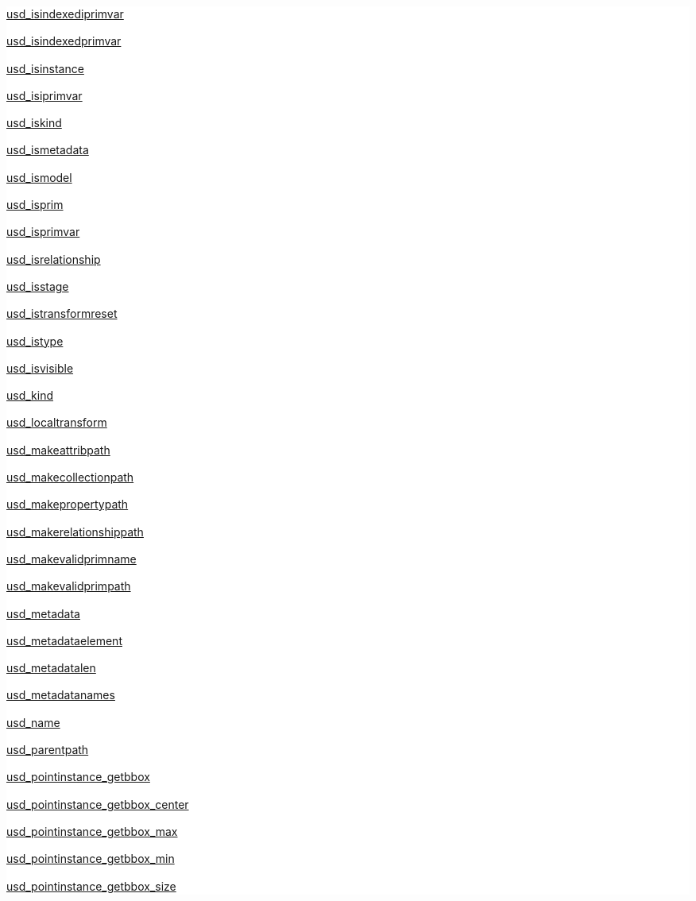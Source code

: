 [usd_isindexediprimvar](usd_isindexediprimvar.html)

[usd_isindexedprimvar](usd_isindexedprimvar.html)

[usd_isinstance](usd_isinstance.html)

[usd_isiprimvar](usd_isiprimvar.html)

[usd_iskind](usd_iskind.html)

[usd_ismetadata](usd_ismetadata.html)

[usd_ismodel](usd_ismodel.html)

[usd_isprim](usd_isprim.html)

[usd_isprimvar](usd_isprimvar.html)

[usd_isrelationship](usd_isrelationship.html)

[usd_isstage](usd_isstage.html)

[usd_istransformreset](usd_istransformreset.html)

[usd_istype](usd_istype.html)

[usd_isvisible](usd_isvisible.html)

[usd_kind](usd_kind.html)

[usd_localtransform](usd_localtransform.html)

[usd_makeattribpath](usd_makeattribpath.html)

[usd_makecollectionpath](usd_makecollectionpath.html)

[usd_makepropertypath](usd_makepropertypath.html)

[usd_makerelationshippath](usd_makerelationshippath.html)

[usd_makevalidprimname](usd_makevalidprimname.html)

[usd_makevalidprimpath](usd_makevalidprimpath.html)

[usd_metadata](usd_metadata.html)

[usd_metadataelement](usd_metadataelement.html)

[usd_metadatalen](usd_metadatalen.html)

[usd_metadatanames](usd_metadatanames.html)

[usd_name](usd_name.html)

[usd_parentpath](usd_parentpath.html)

[usd_pointinstance_getbbox](usd_pointinstance_getbbox.html)

[usd_pointinstance_getbbox_center](usd_pointinstance_getbbox_center.html)

[usd_pointinstance_getbbox_max](usd_pointinstance_getbbox_max.html)

[usd_pointinstance_getbbox_min](usd_pointinstance_getbbox_min.html)

[usd_pointinstance_getbbox_size](usd_pointinstance_getbbox_size.html)
